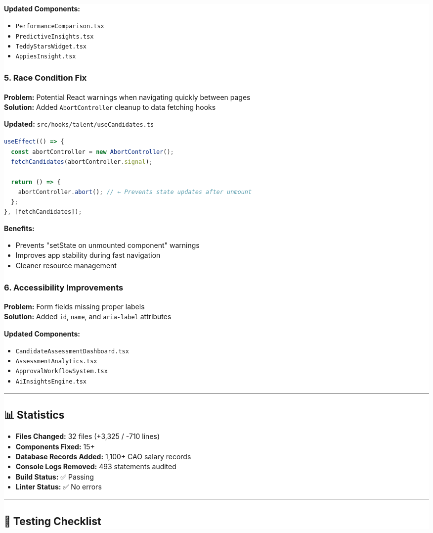 **Updated Components:**
- `PerformanceComparison.tsx`
- `PredictiveInsights.tsx`
- `TeddyStarsWidget.tsx`
- `AppiesInsight.tsx`

### 5. Race Condition Fix

**Problem:** Potential React warnings when navigating quickly between pages  
**Solution:** Added `AbortController` cleanup to data fetching hooks

**Updated:** `src/hooks/talent/useCandidates.ts`

```typescript
useEffect(() => {
  const abortController = new AbortController();
  fetchCandidates(abortController.signal);
  
  return () => {
    abortController.abort(); // ← Prevents state updates after unmount
  };
}, [fetchCandidates]);
```

**Benefits:**
- Prevents "setState on unmounted component" warnings
- Improves app stability during fast navigation
- Cleaner resource management

### 6. Accessibility Improvements

**Problem:** Form fields missing proper labels  
**Solution:** Added `id`, `name`, and `aria-label` attributes

**Updated Components:**
- `CandidateAssessmentDashboard.tsx`
- `AssessmentAnalytics.tsx`
- `ApprovalWorkflowSystem.tsx`
- `AiInsightsEngine.tsx`

---

## 📊 Statistics

- **Files Changed:** 32 files (+3,325 / -710 lines)
- **Components Fixed:** 15+
- **Database Records Added:** 1,100+ CAO salary records
- **Console Logs Removed:** 493 statements audited
- **Build Status:** ✅ Passing
- **Linter Status:** ✅ No errors

---

## 🧪 Testing Checklist

